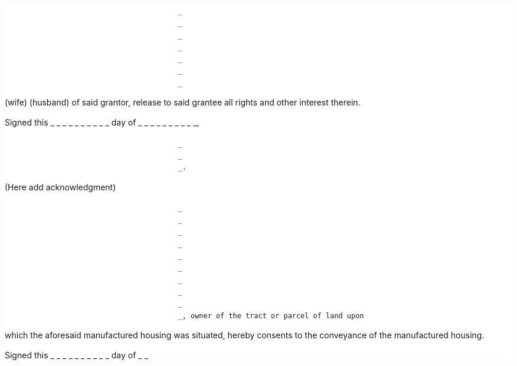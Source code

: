                                              _
                                             _
                                             _
                                             _
                                             _
                                             _
                                             _
(wife) (husband) of said grantor, release to said grantee all rights and
other interest therein.
                                             
 Signed this 
                                             _
                                             _
                                             _
                                             _
                                             _
                                             _
                                             _
                                             _
                                             _
                                             _ day of 
                                             _
                                             _
                                             _
                                             _
                                             _
                                             _
                                             _
                                             _
                                             _
                                             _,

                                             _
                                             _
                                             _.

(Here add acknowledgment)


                                             
 
                                             _
                                             _
                                             _
                                             _
                                             _
                                             _
                                             _
                                             _
                                             _
                                             _, owner of the tract or parcel of land upon
which the aforesaid manufactured housing was situated, hereby consents
to the conveyance of the manufactured housing.
                                             
 Signed this 
                                             _
                                             _
                                             _
                                             _
                                             _
                                             _
                                             _
                                             _
                                             _
                                             _ day of 
                                             _
                                             _